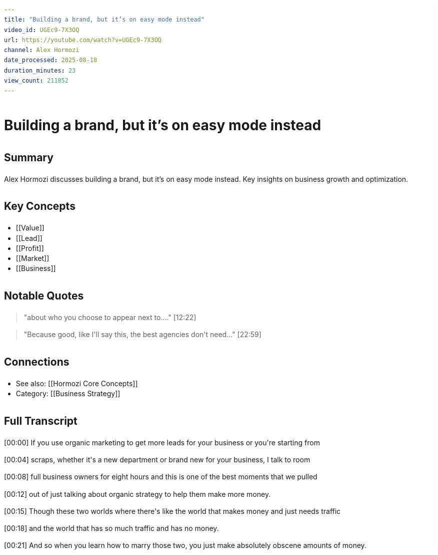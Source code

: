 ```yaml
---
title: "Building a brand, but it’s on easy mode instead"
video_id: UGEc9-7X3OQ
url: https://youtube.com/watch?v=UGEc9-7X3OQ
channel: Alex Hormozi
date_processed: 2025-08-18
duration_minutes: 23
view_count: 211852
---
```

# Building a brand, but it’s on easy mode instead

## Summary
Alex Hormozi discusses building a brand, but it’s on easy mode instead. Key insights on business growth and optimization.

## Key Concepts
- [[Value]]
- [[Lead]]
- [[Profit]]
- [[Market]]
- [[Business]]

## Notable Quotes
> "about who you choose to appear next to...." [12:22]

> "Because good, like I'll say this, the best agencies don't need..." [22:59]

## Connections
- See also: [[Hormozi Core Concepts]]
- Category: [[Business Strategy]]

## Full Transcript
[00:00] If you use organic marketing to get more leads for your business or you're starting from

[00:04] scraps, whether it's a new department or brand new for your business, I talk to room

[00:08] full business owners for eight hours and this is one of the best moments that we pulled

[00:12] out of just talking about organic strategy to help them make more money.

[00:15] Though these two worlds where there's like the world that makes money and just needs traffic

[00:18] and the world that has so much traffic and has no money.

[00:21] And so when you learn how to marry those two, you just make absolutely obscene amounts of money.
